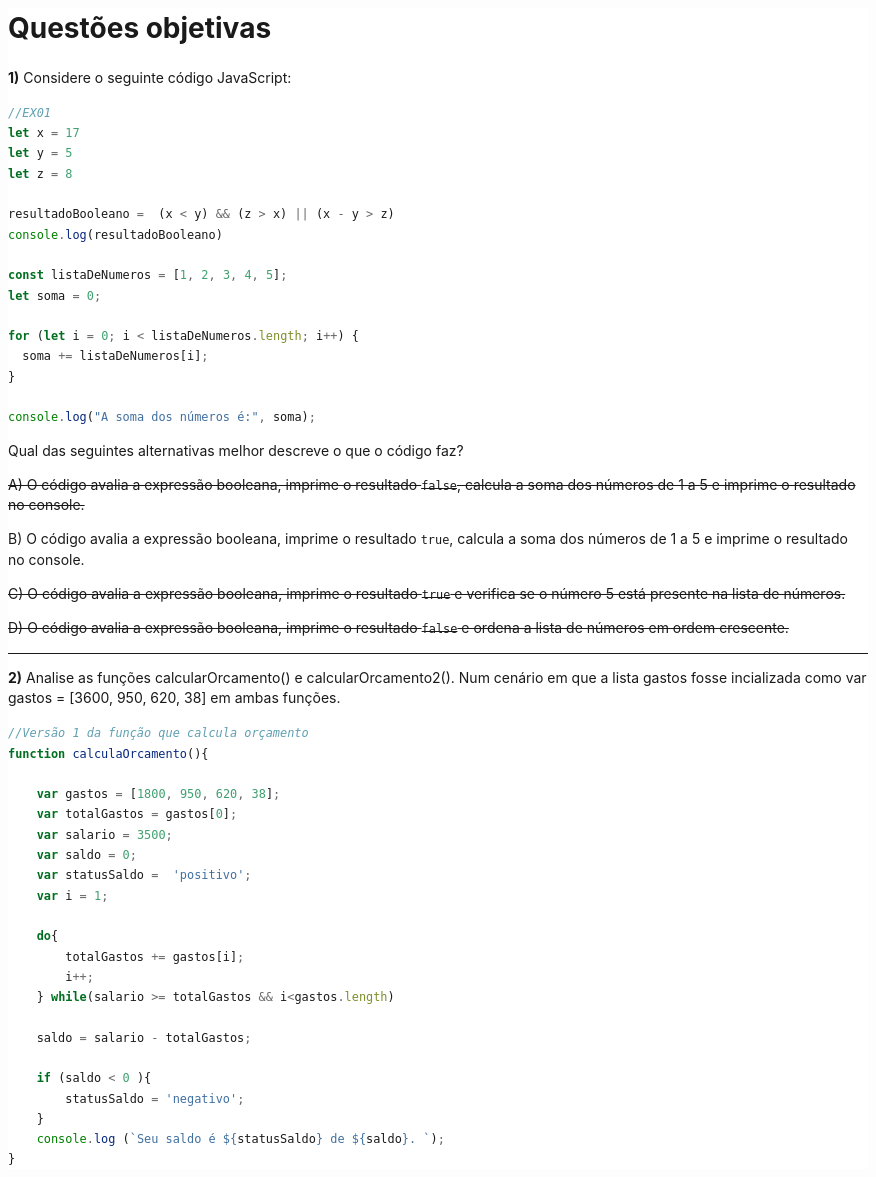 # Questões objetivas

**1)** Considere o seguinte código JavaScript:

```javascript
//EX01
let x = 17
let y = 5
let z = 8

resultadoBooleano =  (x < y) && (z > x) || (x - y > z)
console.log(resultadoBooleano)

const listaDeNumeros = [1, 2, 3, 4, 5];
let soma = 0;

for (let i = 0; i < listaDeNumeros.length; i++) {
  soma += listaDeNumeros[i];
}

console.log("A soma dos números é:", soma);

```
Qual das seguintes alternativas melhor descreve o que o código faz?

~~A) O código avalia a expressão booleana, imprime o resultado `false`, calcula a soma dos números de 1 a 5 e imprime o resultado no console.~~

B) O código avalia a expressão booleana, imprime o resultado `true`, calcula a soma dos números de 1 a 5 e imprime o resultado no console.

~~C) O código avalia a expressão booleana, imprime o resultado `true` e verifica se o número 5 está presente na lista de números.~~

~~D) O código avalia a expressão booleana, imprime o resultado `false` e ordena a lista de números em ordem crescente.~~


______

**2)** Analise as funções calcularOrcamento() e calcularOrcamento2(). Num cenário em que a lista gastos fosse incializada como var gastos = [3600, 950, 620, 38] em ambas funções.

```javascript
//Versão 1 da função que calcula orçamento
function calculaOrcamento(){

    var gastos = [1800, 950, 620, 38];
    var totalGastos = gastos[0];
    var salario = 3500;
    var saldo = 0; 
    var statusSaldo =  'positivo';
    var i = 1;

    do{
        totalGastos += gastos[i];
        i++;
    } while(salario >= totalGastos && i<gastos.length)
    
    saldo = salario - totalGastos;

    if (saldo < 0 ){
        statusSaldo = 'negativo';
    } 
    console.log (`Seu saldo é ${statusSaldo} de ${saldo}. `);
}
```